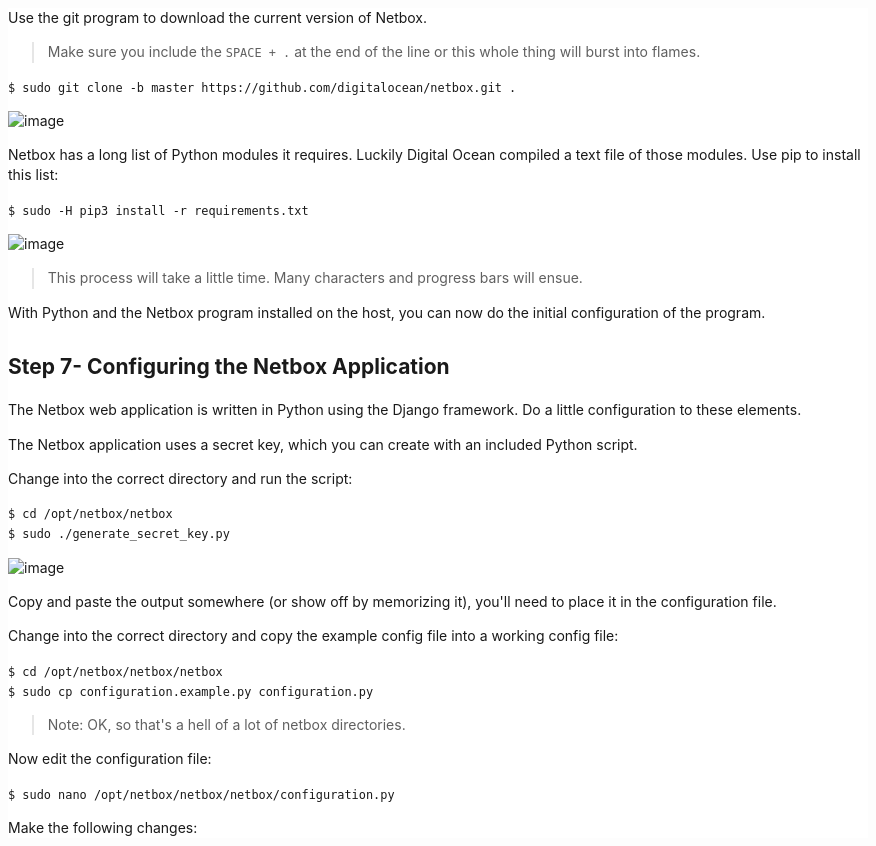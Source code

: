 Use the git program to download the current version of Netbox.

> Make sure you include the  `SPACE + .` at the end of the line or this whole thing will burst into flames.

``` console
$ sudo git clone -b master https://github.com/digitalocean/netbox.git .
```

![image]({{site.url}}/assets/2019-08-06-install-netbox/gitCloneNetbox.png)

Netbox has a long list of Python modules it requires.  Luckily Digital Ocean compiled a text file of those modules.  Use pip to install this list:

``` console
$ sudo -H pip3 install -r requirements.txt
```
![image]({{site.url}}/assets/2019-08-06-install-netbox/netboxPipInstall.png)

> This process will take a little time.  Many characters and progress bars will ensue.

With Python and the Netbox program installed on the host, you can now do the initial configuration of the program.

## Step 7- Configuring the Netbox Application
The Netbox web application is written in Python using the Django framework.  Do a little configuration to these elements.

The Netbox application uses a secret key, which you can create with an included Python script.  

Change into the correct directory and run the script:

``` console
$ cd /opt/netbox/netbox
$ sudo ./generate_secret_key.py
```
![image]({{site.url}}/assets/2019-08-06-install-netbox/netboxGenerateSecretKey.png)

Copy and paste the output somewhere (or show off by memorizing it), you'll need to place it in the configuration file.  

Change into the correct directory and copy the example config file into a working config file:


``` console
$ cd /opt/netbox/netbox/netbox
$ sudo cp configuration.example.py configuration.py
```

> Note:  OK, so that's a hell of a lot of netbox directories.

Now edit the configuration file:

``` console
$ sudo nano /opt/netbox/netbox/netbox/configuration.py
```

Make the following changes:
